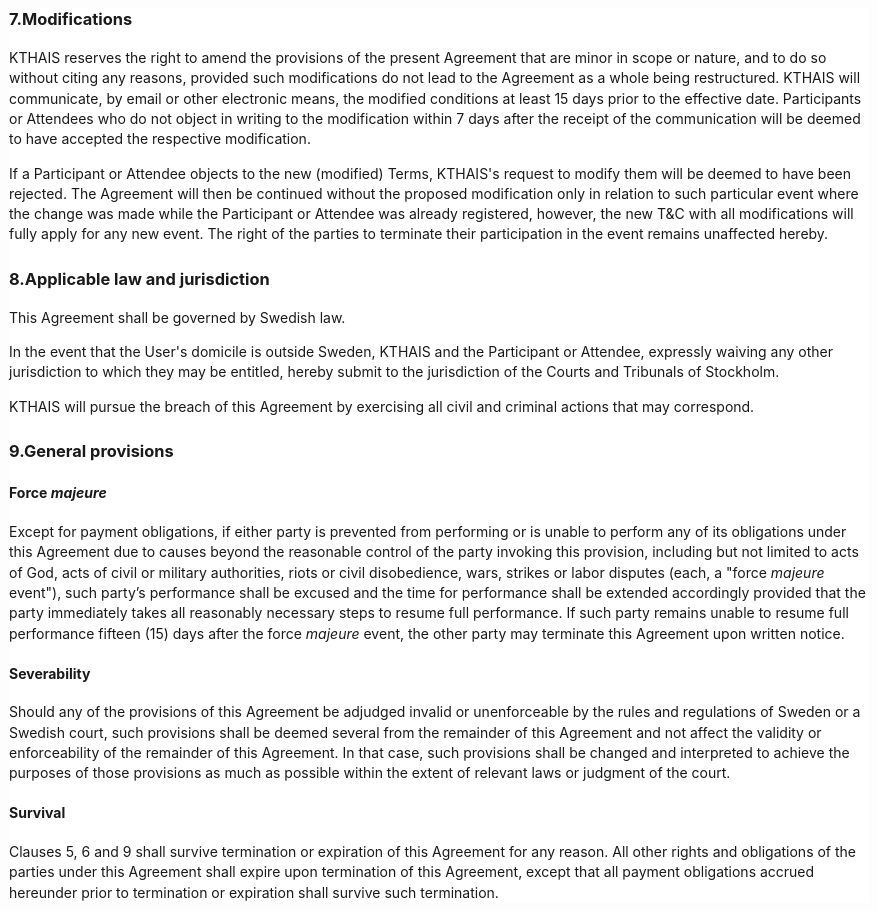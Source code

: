 ### 7.Modifications

KTHAIS reserves the right to amend the provisions of the present Agreement that are minor in scope or nature, and to do so without citing any reasons, provided such modifications do not lead to the Agreement as a whole being restructured. KTHAIS will communicate, by email or other electronic means, the modified conditions at least 15 days prior to the effective date. Participants or Attendees who do not object in writing to the modification within 7 days after the receipt of the communication will be deemed to have accepted the respective modification.

If a Participant or Attendee objects to the new (modified) Terms, KTHAIS's request to modify them will be deemed to have been rejected. The Agreement will then be continued without the proposed modification only in relation to such particular event where the change was made while the Participant or Attendee was already registered, however, the new T&C with all modifications will fully apply for any new event. The right of the parties to terminate their participation in the event remains unaffected hereby.

### 8.Applicable law and jurisdiction

This Agreement shall be governed by Swedish law.

In the event that the User's domicile is outside Sweden, KTHAIS and the Participant or Attendee, expressly waiving any other jurisdiction to which they may be entitled, hereby submit to the jurisdiction of the Courts and Tribunals of Stockholm.

KTHAIS will pursue the breach of this Agreement by exercising all civil and criminal actions that may correspond.

### 9.General provisions

#### Force *majeure*

Except for payment obligations, if either party is prevented from performing or is unable to perform any of its obligations under this Agreement due to causes beyond the reasonable control of the party invoking this provision, including but not limited to acts of God, acts of civil or military authorities, riots or civil disobedience, wars, strikes or labor disputes (each, a "force *majeure* event"), such party’s performance shall be excused and the time for performance shall be extended accordingly provided that the party immediately takes all reasonably necessary steps to resume full performance. If such party remains unable to resume full performance fifteen (15) days after the force *majeure* event, the other party may terminate this Agreement upon written notice.

#### Severability

Should any of the provisions of this Agreement be adjudged invalid or unenforceable by the rules and regulations of Sweden or a Swedish court, such provisions shall be deemed several from the remainder of this Agreement and not affect the validity or enforceability of the remainder of this Agreement. In that case, such provisions shall be changed and interpreted to achieve the purposes of those provisions as much as possible within the extent of relevant laws or judgment of the court.

#### Survival

Clauses 5, 6 and 9 shall survive termination or expiration of this Agreement for any reason. All other rights and obligations of the parties under this Agreement shall expire upon termination of this Agreement, except that all payment obligations accrued hereunder prior to termination or expiration shall survive such termination.
